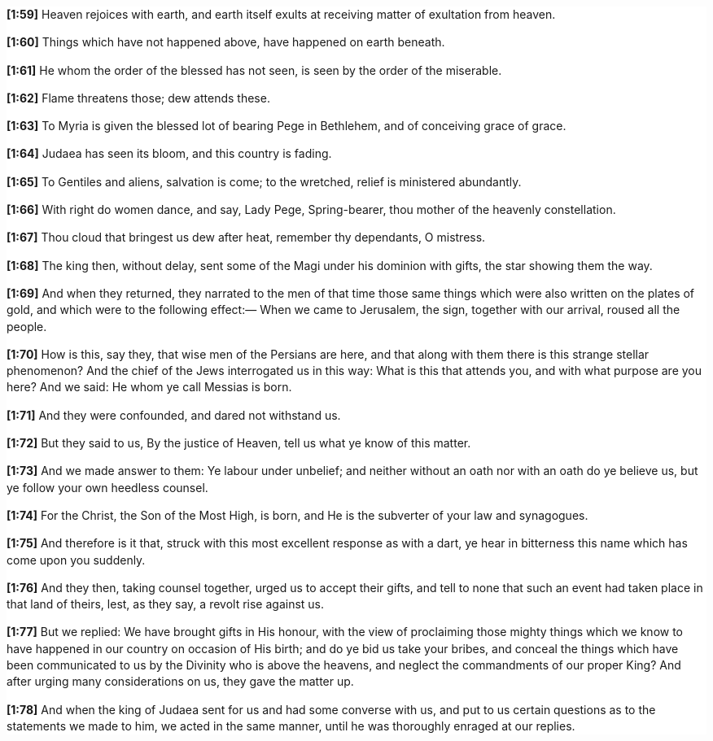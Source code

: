 **[1:59]** Heaven rejoices with earth, and earth itself exults at receiving matter of exultation from heaven.

**[1:60]** Things which have not happened above, have happened on earth beneath.

**[1:61]** He whom the order of the blessed has not seen, is seen by the order of the miserable.

**[1:62]** Flame threatens those; dew attends these.

**[1:63]** To Myria is given the blessed lot of bearing Pege in Bethlehem, and of conceiving grace of grace.

**[1:64]** Judaea has seen its bloom, and this country is fading.

**[1:65]** To Gentiles and aliens, salvation is come; to the wretched, relief is ministered abundantly.

**[1:66]** With right do women dance, and say, Lady Pege, Spring-bearer, thou mother of the heavenly constellation.

**[1:67]** Thou cloud that bringest us dew after heat, remember thy dependants, O mistress.

**[1:68]** The king then, without delay, sent some of the Magi under his dominion with gifts, the star showing them the way.

**[1:69]** And when they returned, they narrated to the men of that time those same things which were also written on the plates of gold, and which were to the following effect:—  When we came to Jerusalem, the sign, together with our arrival, roused all the people.

**[1:70]** How is this, say they, that wise men of the Persians are here, and that along with them there is this strange stellar phenomenon? And the chief of the Jews interrogated us in this way: What is this that attends you, and with what purpose are you here? And we said: He whom ye call Messias is born.

**[1:71]** And they were confounded, and dared not withstand us.

**[1:72]** But they said to us, By the justice of Heaven, tell us what ye know of this matter.

**[1:73]** And we made answer to them: Ye labour under unbelief; and neither without an oath nor with an oath do ye believe us, but ye follow your own heedless counsel.

**[1:74]** For the Christ, the Son of the Most High, is born, and He is the subverter of your law and synagogues.

**[1:75]** And therefore is it that, struck with this most excellent response as with a dart, ye hear in bitterness this name which has come upon you suddenly.

**[1:76]** And they then, taking counsel together, urged us to accept their gifts, and tell to none that such an event had taken place in that land of theirs, lest, as they say, a revolt rise against us.

**[1:77]** But we replied: We have brought gifts in His honour, with the view of proclaiming those mighty things which we know to have happened in our country on occasion of His birth; and do ye bid us take your bribes, and conceal the things which have been communicated to us by the Divinity who is above the heavens, and neglect the commandments of our proper King? And after urging many considerations on us, they gave the matter up.

**[1:78]** And when the king of Judaea sent for us and had some converse with us, and put to us certain questions as to the statements we made to him, we acted in the same manner, until he was thoroughly enraged at our replies.
